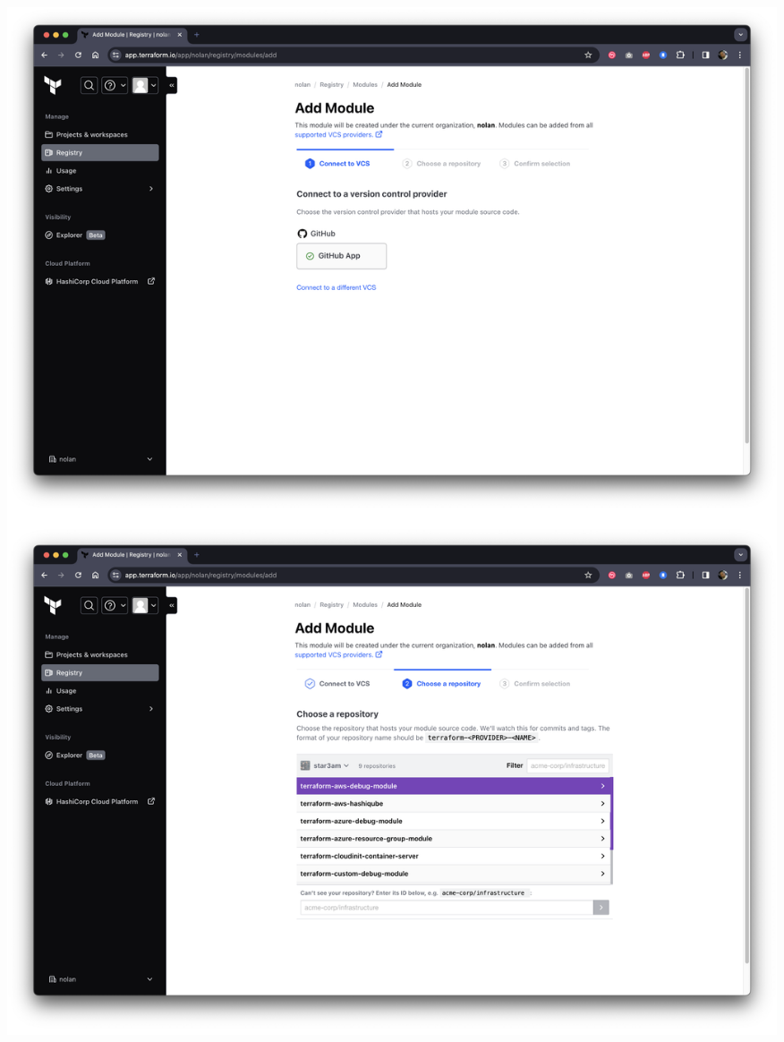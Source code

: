 ![Terraform Modules Library](images/terraform-cloud-registry-publish-new-module-connect-to-vcs.png?raw=true "Terraform Modules Library")

![Terraform Modules Library](images/terraform-cloud-registry-publish-new-module-select-repository.png?raw=true "Terraform Modules Library")

